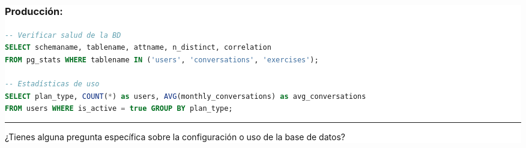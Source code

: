 ### Producción:
```sql
-- Verificar salud de la BD
SELECT schemaname, tablename, attname, n_distinct, correlation 
FROM pg_stats WHERE tablename IN ('users', 'conversations', 'exercises');

-- Estadísticas de uso
SELECT plan_type, COUNT(*) as users, AVG(monthly_conversations) as avg_conversations
FROM users WHERE is_active = true GROUP BY plan_type;
```

---

¿Tienes alguna pregunta específica sobre la configuración o uso de la base de datos? 